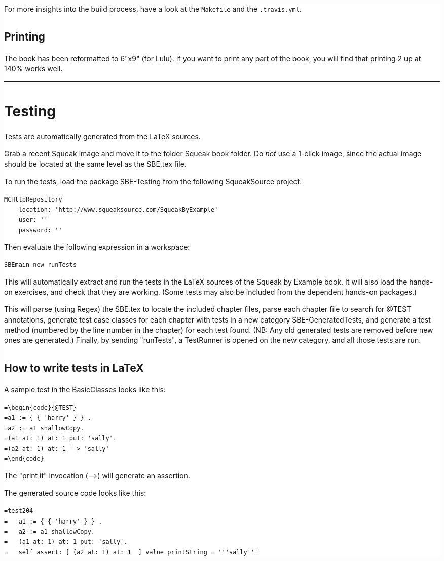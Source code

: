 For more insights into the build process, have a look at the `Makefile` and the `.travis.yml`.

## Printing

The book has been reformatted to 6"x9" (for Lulu). If you want to print any
part of the book, you will find that printing 2 up at 140% works well.


---

# Testing

Tests are automatically generated from the LaTeX sources.

Grab a recent Squeak image and move it to the folder Squeak book folder.  Do *not* use a 1-click image, since the actual image should be located at the same level as the SBE.tex file.

To run the tests, load the package SBE-Testing from the following SqueakSource project:

	MCHttpRepository
	    location: 'http://www.squeaksource.com/SqueakByExample'
	    user: ''
	    password: ''

Then evaluate the following expression in a workspace:

	SBEmain new runTests

This will automatically extract and run the tests in the LaTeX sources of the Squeak by Example book.  It will also load the hands-on exercises, and check that they are working. (Some tests may also be included from the dependent hands-on packages.)

This will parse (using Regex) the SBE.tex to locate the included chapter files, parse each chapter file to search for @TEST annotations, generate test case classes for each chapter with tests in a new category SBE-GeneratedTests, and generate a test method (numbered by the line number in the chapter) for each test found.  (NB: Any old generated tests are removed before new ones are generated.) Finally, by sending "runTests", a TestRunner is opened on the new category, and all those tests are run.

## How to write tests in LaTeX

A sample test in the BasicClasses looks like this:

	=\begin{code}{@TEST}
	=a1 := { { 'harry' } } .
	=a2 := a1 shallowCopy.
	=(a1 at: 1) at: 1 put: 'sally'.
	=(a2 at: 1) at: 1 --> 'sally'
	=\end{code}

The "print it" invocation (-->) will generate an assertion.

The generated source code looks like this:

	=test204
	=	a1 := { { 'harry' } } .
	=	a2 := a1 shallowCopy.
	=	(a1 at: 1) at: 1 put: 'sally'.
	=	self assert: [ (a2 at: 1) at: 1  ] value printString = '''sally'''

